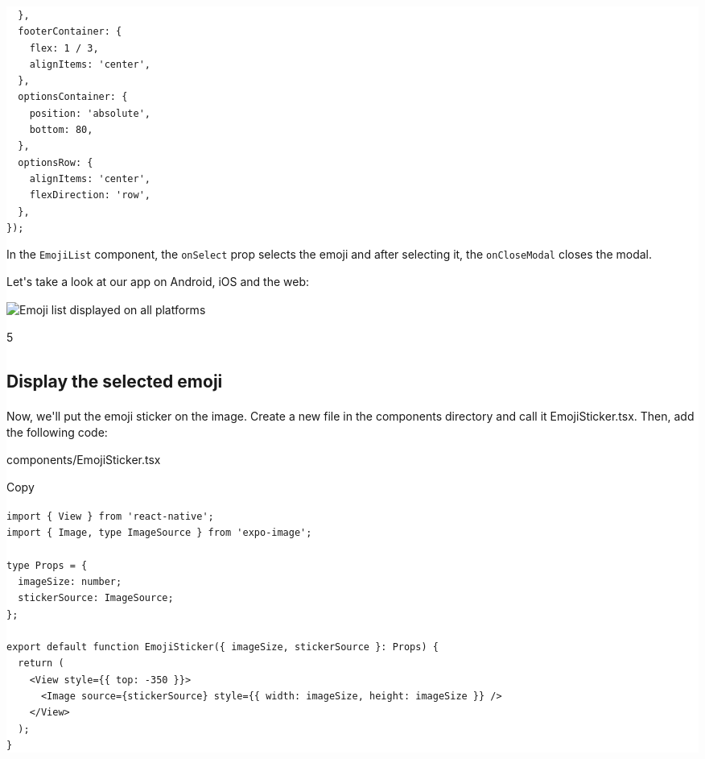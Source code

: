 ```
  },
  footerContainer: {
    flex: 1 / 3,
    alignItems: 'center',
  },
  optionsContainer: {
    position: 'absolute',
    bottom: 80,
  },
  optionsRow: {
    alignItems: 'center',
    flexDirection: 'row',
  },
});

```

In the `EmojiList` component, the `onSelect` prop selects the emoji and after selecting it, the `onCloseModal` closes the modal.

Let's take a look at our app on Android, iOS and the web:

![Emoji list displayed on all platforms](/static/images/tutorial/emoji-picker.png)

5

Display the selected emoji
--------------------------

Now, we'll put the emoji sticker on the image. Create a new file in the components directory and call it EmojiSticker.tsx. Then, add the following code:

components/EmojiSticker.tsx

Copy

```
import { View } from 'react-native';
import { Image, type ImageSource } from 'expo-image';

type Props = {
  imageSize: number;
  stickerSource: ImageSource;
};

export default function EmojiSticker({ imageSize, stickerSource }: Props) {
  return (
    <View style={{ top: -350 }}>
      <Image source={stickerSource} style={{ width: imageSize, height: imageSize }} />
    </View>
  );
}

```
